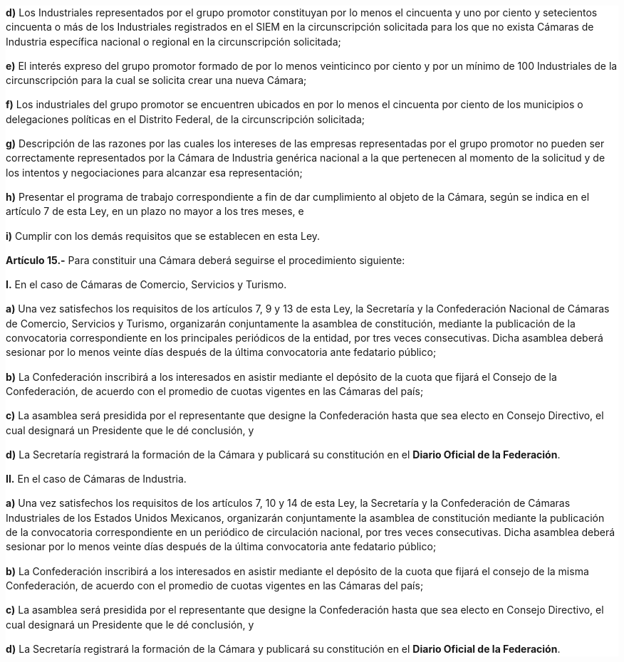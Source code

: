 **d)** Los Industriales representados por el grupo promotor constituyan por lo menos el cincuenta y uno por ciento y setecientos cincuenta o más de los Industriales registrados en el SIEM en la circunscripción solicitada para los que no exista Cámaras de Industria específica nacional o regional en la circunscripción solicitada;

**e)** El interés expreso del grupo promotor formado de por lo menos veinticinco por ciento y por un mínimo de 100 Industriales de la circunscripción para la cual se solicita crear una nueva Cámara;

**f)** Los industriales del grupo promotor se encuentren ubicados en por lo menos el cincuenta por ciento de los municipios o delegaciones políticas en el Distrito Federal, de la circunscripción solicitada;

**g)** Descripción de las razones por las cuales los intereses de las empresas representadas por el grupo promotor no pueden ser correctamente representados por la Cámara de Industria genérica nacional a la que pertenecen al momento de la solicitud y de los intentos y negociaciones para alcanzar esa representación;

**h)** Presentar el programa de trabajo correspondiente a fin de dar cumplimiento al objeto de la Cámara, según se indica en el artículo 7 de esta Ley, en un plazo no mayor a los tres meses, e

**i)** Cumplir con los demás requisitos que se establecen en esta Ley.

**Artículo 15.-** Para constituir una Cámara deberá seguirse el procedimiento siguiente:

**I.** En el caso de Cámaras de Comercio, Servicios y Turismo.

**a)** Una vez satisfechos los requisitos de los artículos 7, 9 y 13 de esta Ley, la Secretaría y la Confederación Nacional de Cámaras de Comercio, Servicios y Turismo, organizarán conjuntamente la asamblea de constitución, mediante la publicación de la convocatoria correspondiente en los principales periódicos de la entidad, por tres veces consecutivas. Dicha asamblea deberá sesionar por lo menos veinte días después de la última convocatoria ante fedatario público;

**b)** La Confederación inscribirá a los interesados en asistir mediante el depósito de la cuota que fijará el Consejo de la Confederación, de acuerdo con el promedio de cuotas vigentes en las Cámaras del país;

**c)** La asamblea será presidida por el representante que designe la Confederación hasta que sea electo en Consejo Directivo, el cual designará un Presidente que le dé conclusión, y

**d)** La Secretaría registrará la formación de la Cámara y publicará su constitución en el **Diario Oficial de la Federación**.

**II.** En el caso de Cámaras de Industria.

**a)** Una vez satisfechos los requisitos de los artículos 7, 10 y 14 de esta Ley, la Secretaría y la Confederación de Cámaras Industriales de los Estados Unidos Mexicanos, organizarán conjuntamente la asamblea de constitución mediante la publicación de la convocatoria correspondiente en un periódico de circulación nacional, por tres veces consecutivas. Dicha asamblea deberá sesionar por lo menos veinte días después de la última convocatoria ante fedatario público;

**b)** La Confederación inscribirá a los interesados en asistir mediante el depósito de la cuota que fijará el consejo de la misma Confederación, de acuerdo con el promedio de cuotas vigentes en las Cámaras del país;

**c)** La asamblea será presidida por el representante que designe la Confederación hasta que sea electo en Consejo Directivo, el cual designará un Presidente que le dé conclusión, y

**d)** La Secretaría registrará la formación de la Cámara y publicará su constitución en el **Diario Oficial de la Federación**.
